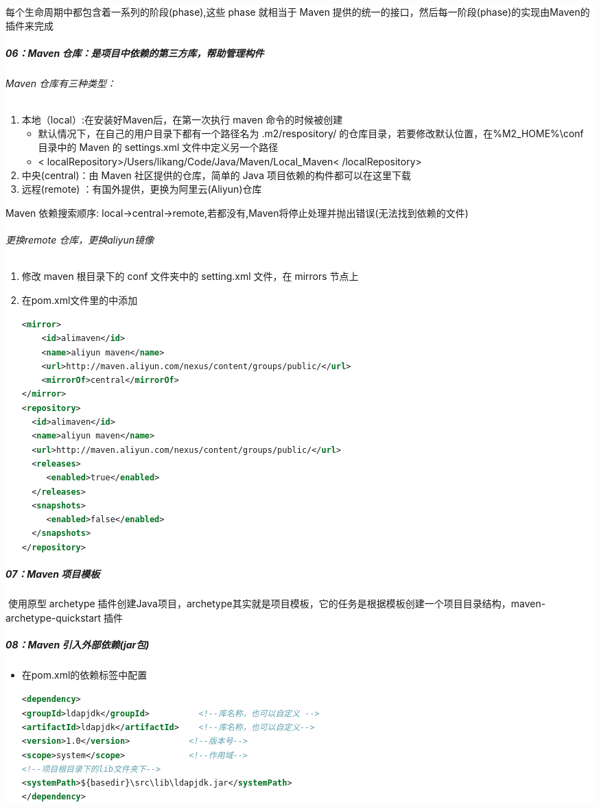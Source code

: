 每个生命周期中都包含着一系列的阶段(phase),这些 phase 就相当于 Maven 提供的统一的接口，然后每一阶段(phase)的实现由Maven的插件来完成

##### 06：Maven 仓库：是项目中依赖的第三方库，帮助管理构件

###### Maven 仓库有三种类型：

1. 本地（local）:在安装好Maven后，在第一次执行 maven 命令的时候被创建
   - 默认情况下，在自己的用户目录下都有一个路径名为 .m2/respository/ 的仓库目录，若要修改默认位置，在%M2_HOME%\conf 目录中的 Maven 的 settings.xml 文件中定义另一个路径
   - < localRepository>/Users/likang/Code/Java/Maven/Local_Maven< /localRepository>
2. 中央(central)：由 Maven 社区提供的仓库，简单的 Java 项目依赖的构件都可以在这里下载
3. 远程(remote) ：有国外提供，更换为阿里云(Aliyun)仓库 

Maven 依赖搜索顺序: local->central->remote,若都没有,Maven将停止处理并抛出错误(无法找到依赖的文件)

###### 更换remote 仓库，更换aliyun镜像

1. 修改 maven 根目录下的 conf 文件夹中的 setting.xml 文件，在 mirrors 节点上

2. 在pom.xml文件里的<repositories>中添加	    

   ```xml
   <mirror>
       <id>alimaven</id>
       <name>aliyun maven</name>
       <url>http://maven.aliyun.com/nexus/content/groups/public/</url>
       <mirrorOf>central</mirrorOf>        
   </mirror>
   <repository>  
     <id>alimaven</id>  
     <name>aliyun maven</name>  
     <url>http://maven.aliyun.com/nexus/content/groups/public/</url>  
     <releases>  
     	<enabled>true</enabled>  
     </releases>  
     <snapshots>  
     	<enabled>false</enabled>  
     </snapshots>  
   </repository> 
   ```

##### 07：Maven 项目模板

​	使用原型 archetype 插件创建Java项目，archetype其实就是项目模板，它的任务是根据模板创建一个项目目录结构，maven-archetype-quickstart 插件

##### 08：Maven 引入外部依赖(jar包)

- 在pom.xml的<dependencies>依赖标签中配置

  ```xml
  <dependency>
  <groupId>ldapjdk</groupId>          <!--库名称，也可以自定义 -->
  <artifactId>ldapjdk</artifactId>    <!--库名称，也可以自定义-->
  <version>1.0</version> 		    <!--版本号-->
  <scope>system</scope> 		    <!--作用域-->
  <!--项目根目录下的lib文件夹下-->
  <systemPath>${basedir}\src\lib\ldapjdk.jar</systemPath> 
  </dependency> 
  ```
